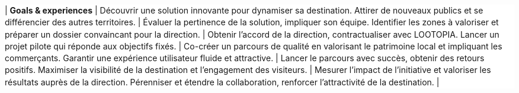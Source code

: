 | **Goals & experiences**   | Découvrir une solution innovante pour dynamiser sa destination. Attirer de nouveaux publics et se différencier des autres territoires.                                                                                                                                                                                                                                                                    | Évaluer la pertinence de la solution, impliquer son équipe. Identifier les zones à valoriser et préparer un dossier convaincant pour la direction.                                                                                                                                                                                                                                                                                                                                          | Obtenir l’accord de la direction, contractualiser avec LOOTOPIA. Lancer un projet pilote qui réponde aux objectifs fixés.                                                                                                                                                                                                                                                                                                                                       | Co-créer un parcours de qualité en valorisant le patrimoine local et impliquant les commerçants. Garantir une expérience utilisateur fluide et attractive.                                                                                                                                                                                                                                                                                                                                                                                                                                             | Lancer le parcours avec succès, obtenir des retours positifs. Maximiser la visibilité de la destination et l’engagement des visiteurs.                                                                                                                                                                                                                                                                                                                   | Mesurer l’impact de l’initiative et valoriser les résultats auprès de la direction. Pérenniser et étendre la collaboration, renforcer l’attractivité de la destination.                                                                                                                                                                                                                                                                                                                                                                                                                                                                                                                                      |